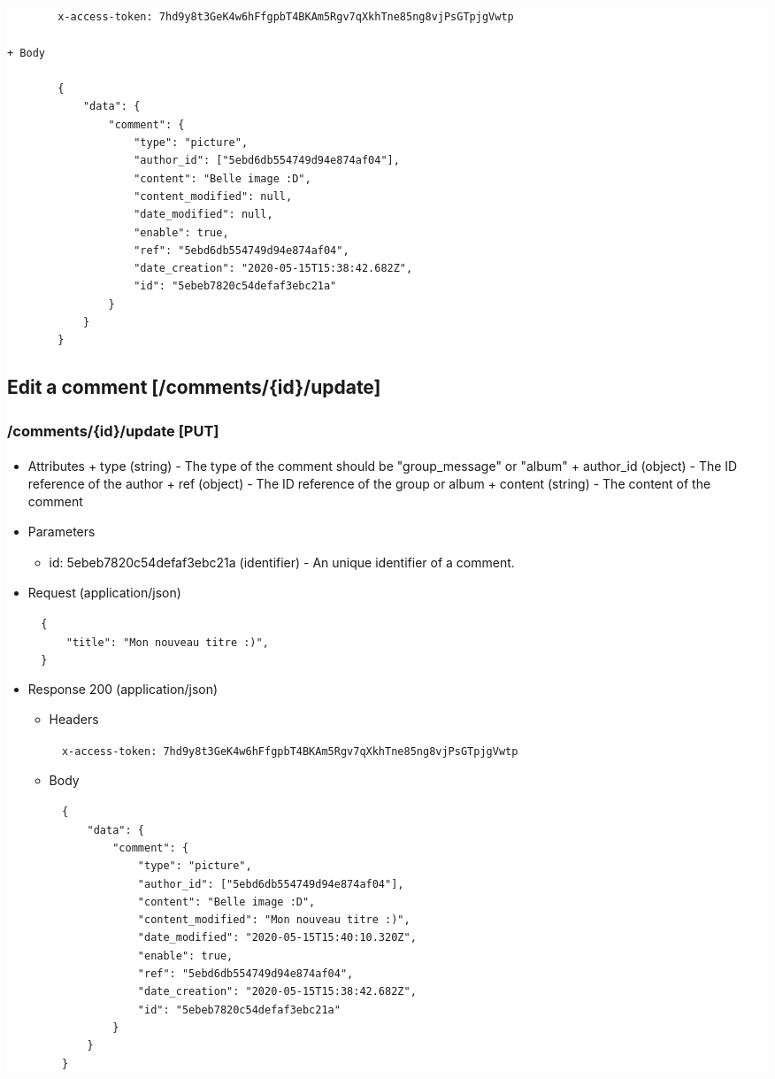             x-access-token: 7hd9y8t3GeK4w6hFfgpbT4BKAm5Rgv7qXkhTne85ng8vjPsGTpjgVwtp

    + Body

            {
                "data": {
                    "comment": {
                        "type": "picture",
                        "author_id": ["5ebd6db554749d94e874af04"],
                        "content": "Belle image :D",
                        "content_modified": null,
                        "date_modified": null,
                        "enable": true,
                        "ref": "5ebd6db554749d94e874af04",
                        "date_creation": "2020-05-15T15:38:42.682Z",
                        "id": "5ebeb7820c54defaf3ebc21a"
                    }
                }
            }


## Edit a comment [/comments/{id}/update]
### /comments/{id}/update [PUT]

   + Attributes
    + type (string) - The type of the comment should be "group_message" or "album"
    + author_id (object) - The ID reference of the author
    + ref (object) - The ID reference of the group or album
    + content (string) - The content of the comment

+ Parameters

    + id: 5ebeb7820c54defaf3ebc21a (identifier) - An unique identifier of a comment.

+ Request (application/json)

        {
            "title": "Mon nouveau titre :)",
        }
        
+ Response 200 (application/json)

    + Headers

            x-access-token: 7hd9y8t3GeK4w6hFfgpbT4BKAm5Rgv7qXkhTne85ng8vjPsGTpjgVwtp

    + Body

            {
                "data": {
                    "comment": {
                        "type": "picture",
                        "author_id": ["5ebd6db554749d94e874af04"],
                        "content": "Belle image :D",
                        "content_modified": "Mon nouveau titre :)",
                        "date_modified": "2020-05-15T15:40:10.320Z",
                        "enable": true,
                        "ref": "5ebd6db554749d94e874af04",
                        "date_creation": "2020-05-15T15:38:42.682Z",
                        "id": "5ebeb7820c54defaf3ebc21a"
                    }
                }
            }
